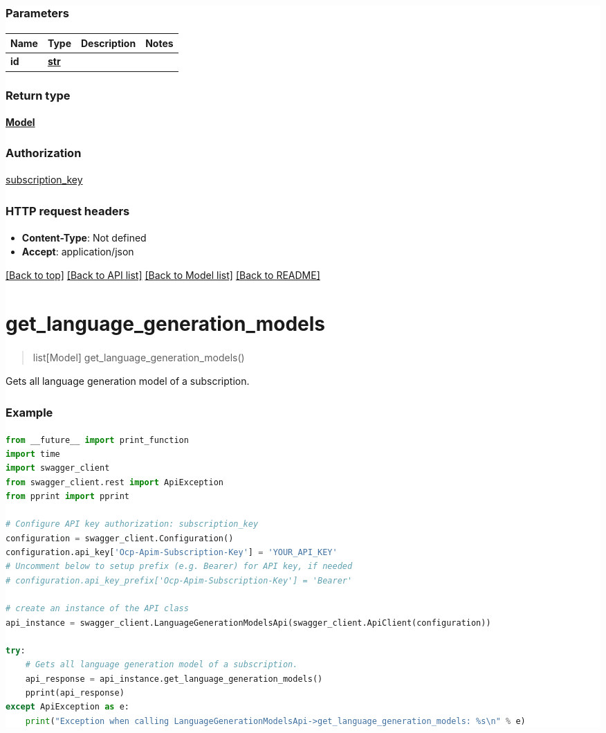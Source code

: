 ### Parameters

Name | Type | Description  | Notes
------------- | ------------- | ------------- | -------------
 **id** | [**str**](.md)|  | 

### Return type

[**Model**](Model.md)

### Authorization

[subscription_key](../README.md#subscription_key)

### HTTP request headers

 - **Content-Type**: Not defined
 - **Accept**: application/json

[[Back to top]](#) [[Back to API list]](../README.md#documentation-for-api-endpoints) [[Back to Model list]](../README.md#documentation-for-models) [[Back to README]](../README.md)

# **get_language_generation_models**
> list[Model] get_language_generation_models()

Gets all language generation model of a subscription.

### Example
```python
from __future__ import print_function
import time
import swagger_client
from swagger_client.rest import ApiException
from pprint import pprint

# Configure API key authorization: subscription_key
configuration = swagger_client.Configuration()
configuration.api_key['Ocp-Apim-Subscription-Key'] = 'YOUR_API_KEY'
# Uncomment below to setup prefix (e.g. Bearer) for API key, if needed
# configuration.api_key_prefix['Ocp-Apim-Subscription-Key'] = 'Bearer'

# create an instance of the API class
api_instance = swagger_client.LanguageGenerationModelsApi(swagger_client.ApiClient(configuration))

try:
    # Gets all language generation model of a subscription.
    api_response = api_instance.get_language_generation_models()
    pprint(api_response)
except ApiException as e:
    print("Exception when calling LanguageGenerationModelsApi->get_language_generation_models: %s\n" % e)
```
